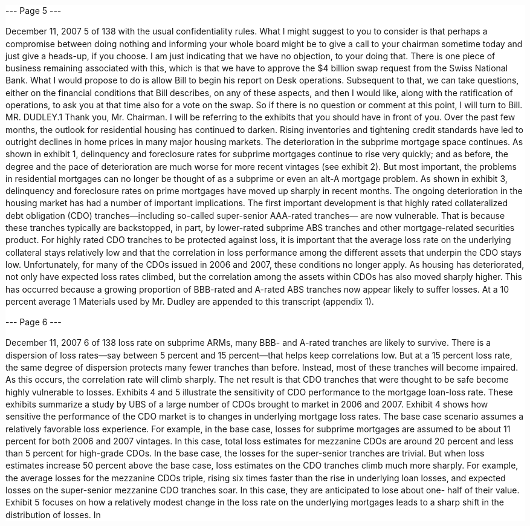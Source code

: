 --- Page 5 ---

December 11, 2007 5 of 138
with the usual confidentiality rules. What I might suggest to you to consider is that perhaps a
compromise between doing nothing and informing your whole board might be to give a call to
your chairman sometime today and just give a heads-up, if you choose. I am just indicating that
we have no objection, to your doing that.
There is one piece of business remaining associated with this, which is that we have to
approve the $4 billion swap request from the Swiss National Bank. What I would propose to do
is allow Bill to begin his report on Desk operations. Subsequent to that, we can take questions,
either on the financial conditions that Bill describes, on any of these aspects, and then I would
like, along with the ratification of operations, to ask you at that time also for a vote on the swap.
So if there is no question or comment at this point, I will turn to Bill.
MR. DUDLEY.1 Thank you, Mr. Chairman. I will be referring to the exhibits
that you should have in front of you. Over the past few months, the outlook for
residential housing has continued to darken. Rising inventories and tightening credit
standards have led to outright declines in home prices in many major housing
markets. The deterioration in the subprime mortgage space continues. As shown in
exhibit 1, delinquency and foreclosure rates for subprime mortgages continue to rise
very quickly; and as before, the degree and the pace of deterioration are much worse
for more recent vintages (see exhibit 2). But most important, the problems in
residential mortgages can no longer be thought of as a subprime or even an alt-A
mortgage problem. As shown in exhibit 3, delinquency and foreclosure rates on
prime mortgages have moved up sharply in recent months.
The ongoing deterioration in the housing market has had a number of important
implications. The first important development is that highly rated collateralized debt
obligation (CDO) tranches—including so-called super-senior AAA-rated tranches—
are now vulnerable. That is because these tranches typically are backstopped, in part,
by lower-rated subprime ABS tranches and other mortgage-related securities product.
For highly rated CDO tranches to be protected against loss, it is important that the
average loss rate on the underlying collateral stays relatively low and that the
correlation in loss performance among the different assets that underpin the CDO
stays low. Unfortunately, for many of the CDOs issued in 2006 and 2007, these
conditions no longer apply. As housing has deteriorated, not only have expected loss
rates climbed, but the correlation among the assets within CDOs has also moved
sharply higher. This has occurred because a growing proportion of BBB-rated and
A-rated ABS tranches now appear likely to suffer losses. At a 10 percent average
1 Materials used by Mr. Dudley are appended to this transcript (appendix 1).

--- Page 6 ---

December 11, 2007 6 of 138
loss rate on subprime ARMs, many BBB- and A-rated tranches are likely to survive.
There is a dispersion of loss rates—say between 5 percent and 15 percent—that helps
keep correlations low. But at a 15 percent loss rate, the same degree of dispersion
protects many fewer tranches than before. Instead, most of these tranches will
become impaired. As this occurs, the correlation rate will climb sharply. The net
result is that CDO tranches that were thought to be safe become highly vulnerable to
losses.
Exhibits 4 and 5 illustrate the sensitivity of CDO performance to the mortgage
loan-loss rate. These exhibits summarize a study by UBS of a large number of CDOs
brought to market in 2006 and 2007. Exhibit 4 shows how sensitive the performance
of the CDO market is to changes in underlying mortgage loss rates. The base case
scenario assumes a relatively favorable loss experience. For example, in the base
case, losses for subprime mortgages are assumed to be about 11 percent for both 2006
and 2007 vintages. In this case, total loss estimates for mezzanine CDOs are around
20 percent and less than 5 percent for high-grade CDOs. In the base case, the losses
for the super-senior tranches are trivial. But when loss estimates increase 50 percent
above the base case, loss estimates on the CDO tranches climb much more sharply.
For example, the average losses for the mezzanine CDOs triple, rising six times faster
than the rise in underlying loan losses, and expected losses on the super-senior
mezzanine CDO tranches soar. In this case, they are anticipated to lose about one-
half of their value. Exhibit 5 focuses on how a relatively modest change in the loss
rate on the underlying mortgages leads to a sharp shift in the distribution of losses. In
